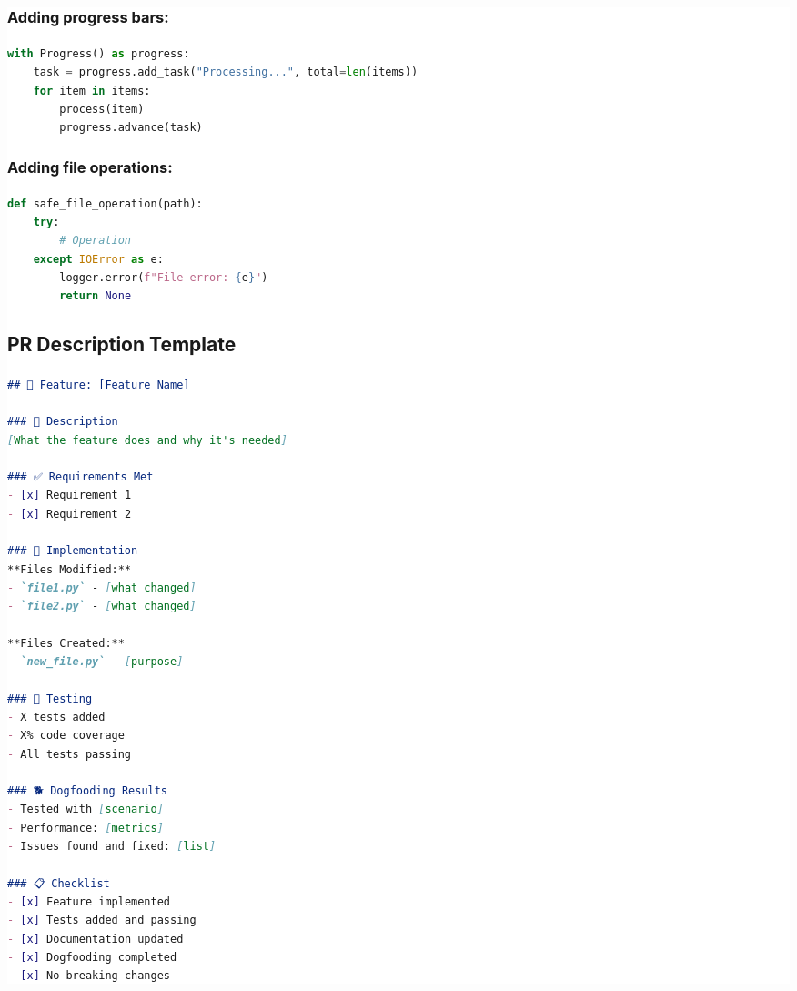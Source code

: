 ### Adding progress bars:
```python
with Progress() as progress:
    task = progress.add_task("Processing...", total=len(items))
    for item in items:
        process(item)
        progress.advance(task)
```

### Adding file operations:
```python
def safe_file_operation(path):
    try:
        # Operation
    except IOError as e:
        logger.error(f"File error: {e}")
        return None
```

## PR Description Template

```markdown
## 🚀 Feature: [Feature Name]

### 📝 Description
[What the feature does and why it's needed]

### ✅ Requirements Met
- [x] Requirement 1
- [x] Requirement 2

### 🔧 Implementation
**Files Modified:**
- `file1.py` - [what changed]
- `file2.py` - [what changed]

**Files Created:**
- `new_file.py` - [purpose]

### 🧪 Testing
- X tests added
- X% code coverage
- All tests passing

### 🐕 Dogfooding Results
- Tested with [scenario]
- Performance: [metrics]
- Issues found and fixed: [list]

### 📋 Checklist
- [x] Feature implemented
- [x] Tests added and passing
- [x] Documentation updated
- [x] Dogfooding completed
- [x] No breaking changes
```
